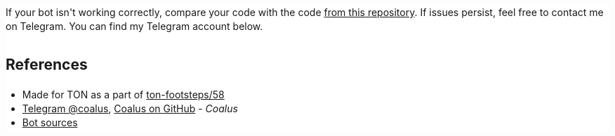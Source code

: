 If your bot isn't working correctly, compare your code with the code [from this repository](https://github.com/coalus/DumplingShopBot). If issues persist, feel free to contact me on Telegram. You can find my Telegram account below.

## References

- Made for TON as a part of [ton-footsteps/58](https://github.com/ton-society/ton-footsteps/issues/58)
- [Telegram @coalus](https://t.me/coalus), [Coalus on GitHub](https://github.com/coalus) - _Coalus_
- [Bot sources](https://github.com/coalus/DumplingShopBot)

<Feedback />

